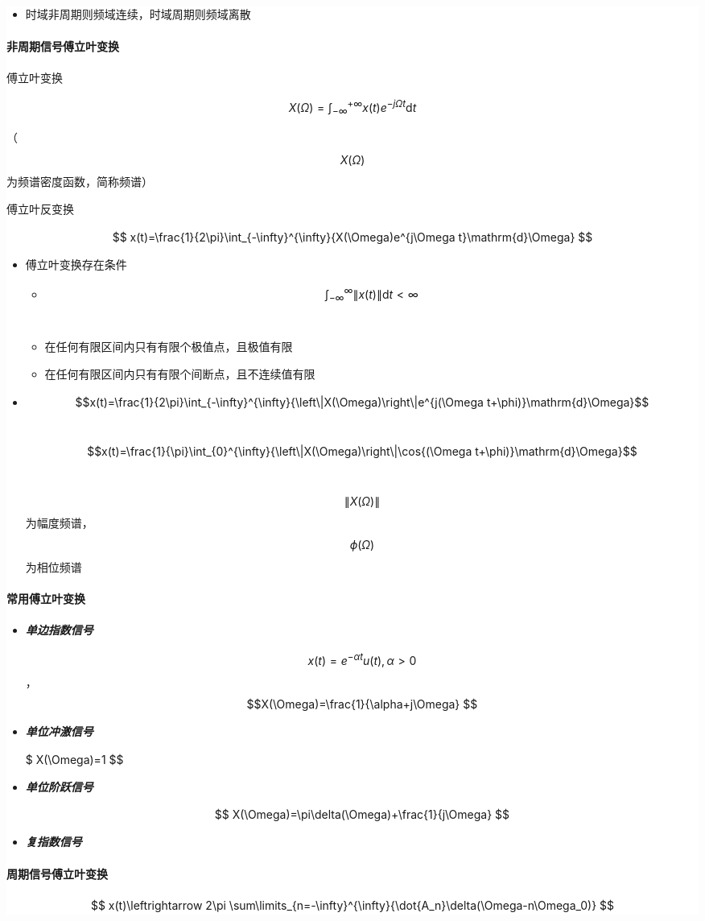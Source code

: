   - 时域非周期则频域连续，时域周期则频域离散

#### 非周期信号傅立叶变换

傅立叶变换

$$
X(\Omega)=\int_{-\infty}^{+\infty}{x(t)e^{-j\Omega t}\mathrm{d}t}
$$

（$$X(\Omega)$$ 为频谱密度函数，简称频谱）

傅立叶反变换

$$
x(t)=\frac{1}{2\pi}\int_{-\infty}^{\infty}{X(\Omega)e^{j\Omega t}\mathrm{d}\Omega}
$$

- 傅立叶变换存在条件

  - $$\int_{-\infty}^{\infty}{\left\|x(t)\right\|\mathrm{d}t}<\infty$$​

  - 在任何有限区间内只有有限个极值点，且极值有限

  - 在任何有限区间内只有有限个间断点，且不连续值有限

- $$x(t)=\frac{1}{2\pi}\int_{-\infty}^{\infty}{\left\|X(\Omega)\right\|e^{j(\Omega t+\phi)}\mathrm{d}\Omega}$$​

  $$x(t)=\frac{1}{\pi}\int_{0}^{\infty}{\left\|X(\Omega)\right\|\cos{(\Omega t+\phi)}\mathrm{d}\Omega}$$​

  $$\left\|X(\Omega)\right\|$$ 为幅度频谱，$$\phi(\Omega)$$ 为相位频谱

#### 常用傅立叶变换

- ***单边指数信号***

  $$
  x(t)=e^{-\alpha t}u(t),\alpha>0$$，$$X(\Omega)=\frac{1}{\alpha+j\Omega}
  $$

- ***单位冲激信号***

  $
  X(\Omega)=1
  $$

- ***单位阶跃信号***

  $$
  X(\Omega)=\pi\delta(\Omega)+\frac{1}{j\Omega}
  $$

- ***复指数信号***

#### 周期信号傅立叶变换

$$
x(t)\leftrightarrow 2\pi \sum\limits_{n=-\infty}^{\infty}{\dot{A_n}\delta(\Omega-n\Omega_0)}
$$
